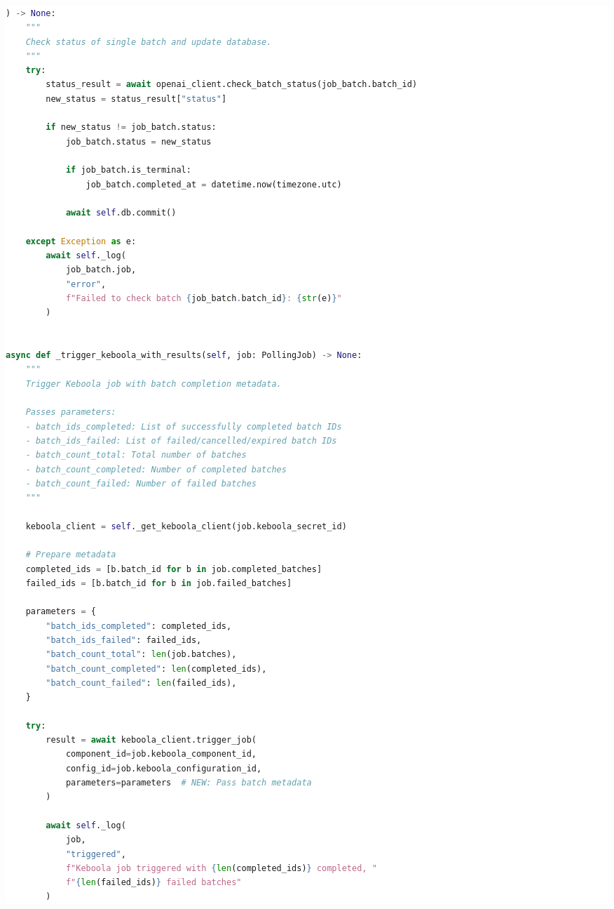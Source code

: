 ```python
) -> None:
    """
    Check status of single batch and update database.
    """
    try:
        status_result = await openai_client.check_batch_status(job_batch.batch_id)
        new_status = status_result["status"]

        if new_status != job_batch.status:
            job_batch.status = new_status

            if job_batch.is_terminal:
                job_batch.completed_at = datetime.now(timezone.utc)

            await self.db.commit()

    except Exception as e:
        await self._log(
            job_batch.job,
            "error",
            f"Failed to check batch {job_batch.batch_id}: {str(e)}"
        )


async def _trigger_keboola_with_results(self, job: PollingJob) -> None:
    """
    Trigger Keboola job with batch completion metadata.

    Passes parameters:
    - batch_ids_completed: List of successfully completed batch IDs
    - batch_ids_failed: List of failed/cancelled/expired batch IDs
    - batch_count_total: Total number of batches
    - batch_count_completed: Number of completed batches
    - batch_count_failed: Number of failed batches
    """

    keboola_client = self._get_keboola_client(job.keboola_secret_id)

    # Prepare metadata
    completed_ids = [b.batch_id for b in job.completed_batches]
    failed_ids = [b.batch_id for b in job.failed_batches]

    parameters = {
        "batch_ids_completed": completed_ids,
        "batch_ids_failed": failed_ids,
        "batch_count_total": len(job.batches),
        "batch_count_completed": len(completed_ids),
        "batch_count_failed": len(failed_ids),
    }

    try:
        result = await keboola_client.trigger_job(
            component_id=job.keboola_component_id,
            config_id=job.keboola_configuration_id,
            parameters=parameters  # NEW: Pass batch metadata
        )

        await self._log(
            job,
            "triggered",
            f"Keboola job triggered with {len(completed_ids)} completed, "
            f"{len(failed_ids)} failed batches"
        )
```